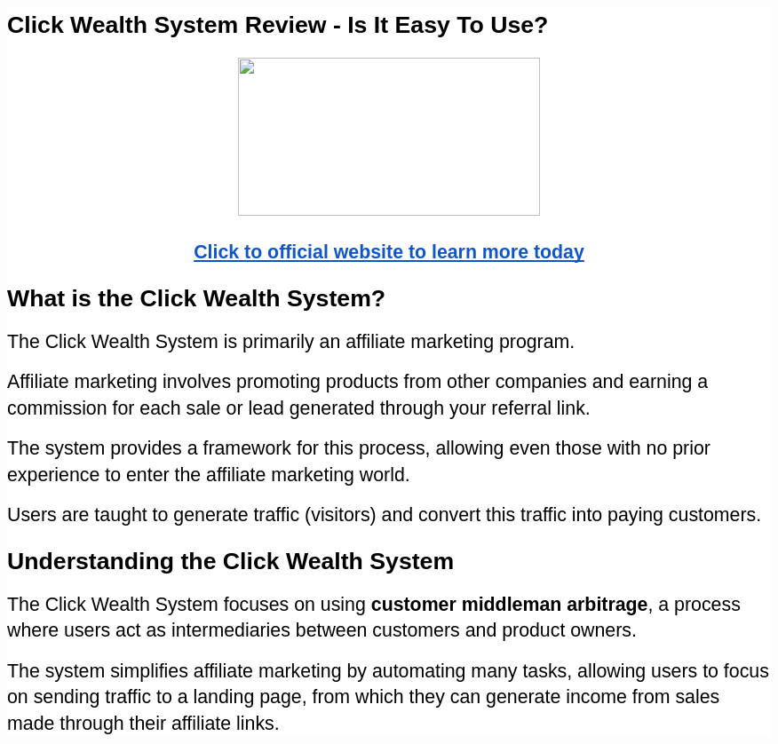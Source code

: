 <p>
    <meta charset="utf-8">
</p>
<h1 style="line-height:1.38;margin-bottom:6pt;margin-top:20pt;" dir="ltr"><span style="background-color:transparent;color:#000000;font-family:Arial,sans-serif;font-size:20pt;"><span style="font-style:normal;font-variant:normal;text-decoration:none;vertical-align:baseline;white-space:pre-wrap;"><strong>Click Wealth System Review - Is It Easy To Use?</strong></span></span></h1>
<h3 style="line-height:1.38;margin-bottom:4pt;margin-top:14pt;text-align:center;" dir="ltr"><span style="background-color:transparent;color:#000000;font-family:Arial,sans-serif;font-size:16pt;"><span style="border-style:none;display:inline-block;font-style:normal;font-variant:normal;height:178px;overflow:hidden;text-decoration:none;vertical-align:baseline;white-space:pre-wrap;width:340px;"><strong><img style="margin-left:0px;margin-top:0px;" src="https://lh7-rt.googleusercontent.com/docsz/AD_4nXcXH8nAYLnuUUI7SiRK7qIH0DyxpRyBUzjdhw6FwvjW-bvVMS4T7XkGodrz7-FdSCy_uzQ_rWgk27f6KQAkWWse5Xa1Cn4NLkv4J3zMgj38rizrH1FhTMZR6FHnQtgMkFKRqftWYnXIFlFPqomtH8ZaZtv0?key=zflDzfRscsA0uUHi-IOOiA" width="340" height="178"></strong></span></span></h3>
<h3 style="line-height:1.38;margin-bottom:4pt;margin-top:14pt;text-align:center;" dir="ltr"><a style="text-decoration:none;" target="_blank" rel="noopener noreferrer" href="https://tinyurl.com/ynfeytkc"><span style="background-color:transparent;color:#1155cc;font-family:Arial,sans-serif;font-size:16pt;"><span style="-webkit-text-decoration-skip:none;font-style:normal;font-variant:normal;text-decoration-skip-ink:none;vertical-align:baseline;white-space:pre-wrap;"><strong><u>Click to official website to learn more today</u></strong></span></span></a></h3>
<h2 style="line-height:1.38;margin-bottom:6pt;margin-top:14pt;" dir="ltr"><span style="background-color:transparent;color:#000000;font-family:Arial,sans-serif;font-size:20pt;"><span style="font-style:normal;font-variant:normal;text-decoration:none;vertical-align:baseline;white-space:pre-wrap;"><strong>What is the Click Wealth System?</strong></span></span></h2>
<p style="line-height:1.38;margin-bottom:12pt;margin-top:12pt;" dir="ltr"><span style="background-color:transparent;color:#000000;font-family:Arial,sans-serif;font-size:16pt;"><span style="font-style:normal;font-variant:normal;font-weight:400;text-decoration:none;vertical-align:baseline;white-space:pre-wrap;">The Click Wealth System is primarily an affiliate marketing program.&nbsp;</span></span></p>
<p style="line-height:1.38;margin-bottom:12pt;margin-top:12pt;" dir="ltr"><span style="background-color:transparent;color:#000000;font-family:Arial,sans-serif;font-size:16pt;"><span style="font-style:normal;font-variant:normal;font-weight:400;text-decoration:none;vertical-align:baseline;white-space:pre-wrap;">Affiliate marketing involves promoting products from other companies and earning a commission for each sale or lead generated through your referral link.&nbsp;</span></span></p>
<p style="line-height:1.38;margin-bottom:12pt;margin-top:12pt;" dir="ltr"><span style="background-color:transparent;color:#000000;font-family:Arial,sans-serif;font-size:16pt;"><span style="font-style:normal;font-variant:normal;font-weight:400;text-decoration:none;vertical-align:baseline;white-space:pre-wrap;">The system provides a framework for this process, allowing even those with no prior experience to enter the affiliate marketing world.&nbsp;</span></span></p>
<p style="line-height:1.38;margin-bottom:12pt;margin-top:12pt;" dir="ltr"><span style="background-color:transparent;color:#000000;font-family:Arial,sans-serif;font-size:16pt;"><span style="font-style:normal;font-variant:normal;font-weight:400;text-decoration:none;vertical-align:baseline;white-space:pre-wrap;">Users are taught to generate traffic (visitors) and convert this traffic into paying customers.</span></span></p>
<h2 style="line-height:1.38;margin-bottom:6pt;margin-top:14pt;" dir="ltr"><span style="background-color:transparent;color:#000000;font-family:Arial,sans-serif;font-size:20pt;"><span style="font-style:normal;font-variant:normal;text-decoration:none;vertical-align:baseline;white-space:pre-wrap;"><strong>Understanding the Click Wealth System</strong></span></span></h2>
<p style="line-height:1.38;margin-bottom:12pt;margin-top:12pt;" dir="ltr"><span style="background-color:transparent;color:#000000;font-family:Arial,sans-serif;font-size:16pt;"><span style="font-style:normal;font-variant:normal;font-weight:400;text-decoration:none;vertical-align:baseline;white-space:pre-wrap;">The Click Wealth System focuses on using&nbsp;</span><span style="font-style:normal;font-variant:normal;text-decoration:none;vertical-align:baseline;white-space:pre-wrap;"><strong>customer middleman arbitrage</strong></span><span style="font-style:normal;font-variant:normal;font-weight:400;text-decoration:none;vertical-align:baseline;white-space:pre-wrap;">, a process where users act as intermediaries between customers and product owners.&nbsp;</span></span></p>
<p style="line-height:1.38;margin-bottom:12pt;margin-top:12pt;" dir="ltr"><span style="background-color:transparent;color:#000000;font-family:Arial,sans-serif;font-size:16pt;"><span style="font-style:normal;font-variant:normal;font-weight:400;text-decoration:none;vertical-align:baseline;white-space:pre-wrap;">The system simplifies affiliate marketing by automating many tasks, allowing users to focus on sending traffic to a landing page, from which they can generate income from sales made through their affiliate links.</span></span></p>